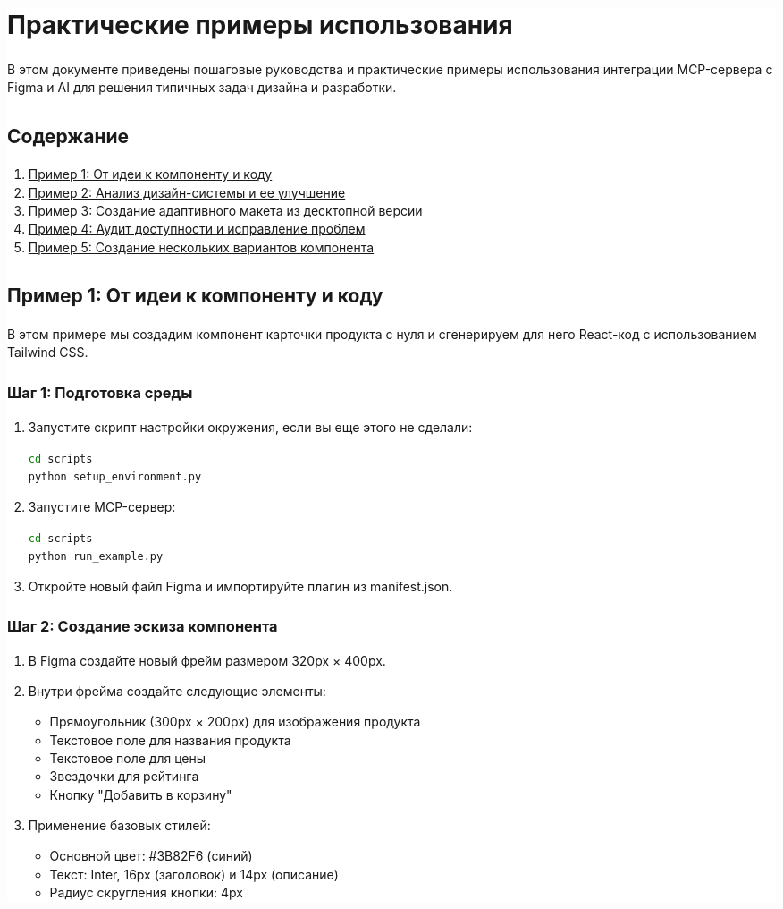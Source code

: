 # Практические примеры использования

В этом документе приведены пошаговые руководства и практические примеры использования интеграции MCP-сервера с Figma и AI для решения типичных задач дизайна и разработки.

## Содержание

1. [Пример 1: От идеи к компоненту и коду](#пример-1-от-идеи-к-компоненту-и-коду)
2. [Пример 2: Анализ дизайн-системы и ее улучшение](#пример-2-анализ-дизайн-системы-и-ее-улучшение)
3. [Пример 3: Создание адаптивного макета из десктопной версии](#пример-3-создание-адаптивного-макета-из-десктопной-версии)
4. [Пример 4: Аудит доступности и исправление проблем](#пример-4-аудит-доступности-и-исправление-проблем)
5. [Пример 5: Создание нескольких вариантов компонента](#пример-5-создание-нескольких-вариантов-компонента)

## Пример 1: От идеи к компоненту и коду

В этом примере мы создадим компонент карточки продукта с нуля и сгенерируем для него React-код с использованием Tailwind CSS.

### Шаг 1: Подготовка среды

1. Запустите скрипт настройки окружения, если вы еще этого не сделали:
   ```bash
   cd scripts
   python setup_environment.py
   ```

2. Запустите MCP-сервер:
   ```bash
   cd scripts
   python run_example.py
   ```

3. Откройте новый файл Figma и импортируйте плагин из manifest.json.

### Шаг 2: Создание эскиза компонента

1. В Figma создайте новый фрейм размером 320px × 400px.
2. Внутри фрейма создайте следующие элементы:
   - Прямоугольник (300px × 200px) для изображения продукта
   - Текстовое поле для названия продукта
   - Текстовое поле для цены
   - Звездочки для рейтинга
   - Кнопку "Добавить в корзину"

3. Применение базовых стилей:
   - Основной цвет: #3B82F6 (синий)
   - Текст: Inter, 16px (заголовок) и 14px (описание)
   - Радиус скругления кнопки: 4px

